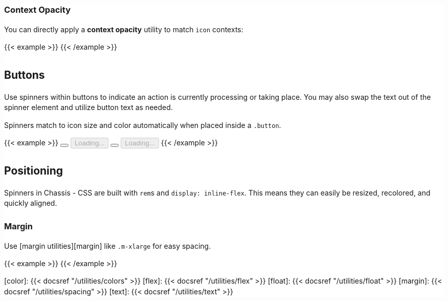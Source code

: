 ### Context Opacity

You can directly apply a **context opacity** utility to match `icon` contexts:

{{< example >}}
<span class="spinner-border spinner-secondary"></span>
<span class="spinner-border spinner-secondary spinner-opacity-subtle"></span>
<span class="spinner-border spinner-secondary spinner-opacity-slight"></span>
<span class="vr mx-medium"></span>
<span class="spinner-grow spinner-secondary"></span>
<span class="spinner-grow spinner-secondary spinner-opacity-subtle"></span>
<span class="spinner-grow spinner-secondary spinner-opacity-slight"></span>
{{< /example >}}

## Buttons

Use spinners within buttons to indicate an action is currently processing or taking place. You may also swap the text out of the spinner element and utilize button text as needed.

Spinners match to icon size and color automatically when placed inside a `.button`.

<div class="button-examples">
{{< example >}}
<button class="button default" type="button">
  <span class="spinner-border spinner-border"></span>
</button>
<button class="button default" type="button" disabled>
  <span class="spinner-border spinner-border"></span>
  Loading...
</button>
<button class="button primary large" type="button">
  <span class="spinner-border spinner-border"></span>
</button>
<button class="button primary large" type="button" disabled>
  <span class="spinner-border spinner-border"></span>
  Loading...
</button>
{{< /example >}}
</div>

## Positioning

Spinners in Chassis - CSS are built with `rem`s and `display: inline-flex`. This means they can easily be resized, recolored, and quickly aligned.

### Margin

Use [margin utilities][margin] like `.m-xlarge` for easy spacing.

{{< example >}}
<spam class="spinner-border m-xlarge"></span>
{{< /example >}}


[color]:    {{< docsref "/utilities/colors" >}}
[flex]:     {{< docsref "/utilities/flex" >}}
[float]:    {{< docsref "/utilities/float" >}}
[margin]:   {{< docsref "/utilities/spacing" >}}
[text]:     {{< docsref "/utilities/text" >}}